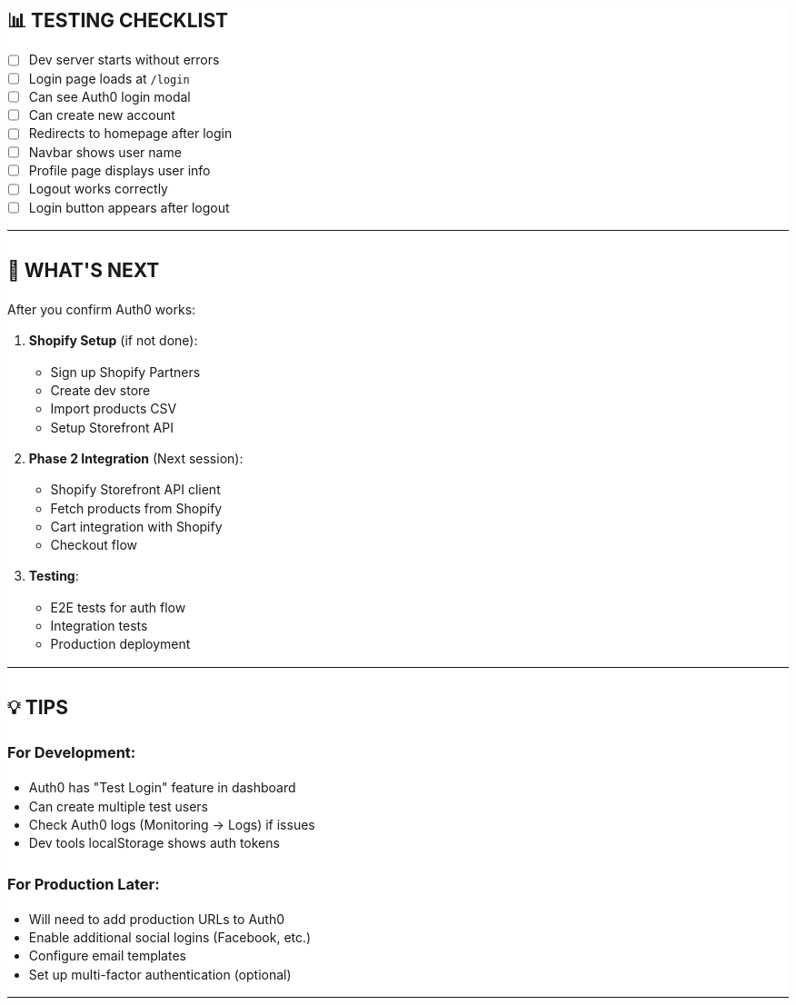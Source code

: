 
## 📊 TESTING CHECKLIST

- [ ] Dev server starts without errors
- [ ] Login page loads at `/login`
- [ ] Can see Auth0 login modal
- [ ] Can create new account
- [ ] Redirects to homepage after login
- [ ] Navbar shows user name
- [ ] Profile page displays user info
- [ ] Logout works correctly
- [ ] Login button appears after logout

---

## 🎯 WHAT'S NEXT

After you confirm Auth0 works:

1. **Shopify Setup** (if not done):
   - Sign up Shopify Partners
   - Create dev store
   - Import products CSV
   - Setup Storefront API

2. **Phase 2 Integration** (Next session):
   - Shopify Storefront API client
   - Fetch products from Shopify
   - Cart integration with Shopify
   - Checkout flow

3. **Testing**:
   - E2E tests for auth flow
   - Integration tests
   - Production deployment

---

## 💡 TIPS

### For Development:
- Auth0 has "Test Login" feature in dashboard
- Can create multiple test users
- Check Auth0 logs (Monitoring → Logs) if issues
- Dev tools localStorage shows auth tokens

### For Production Later:
- Will need to add production URLs to Auth0
- Enable additional social logins (Facebook, etc.)
- Configure email templates
- Set up multi-factor authentication (optional)

---